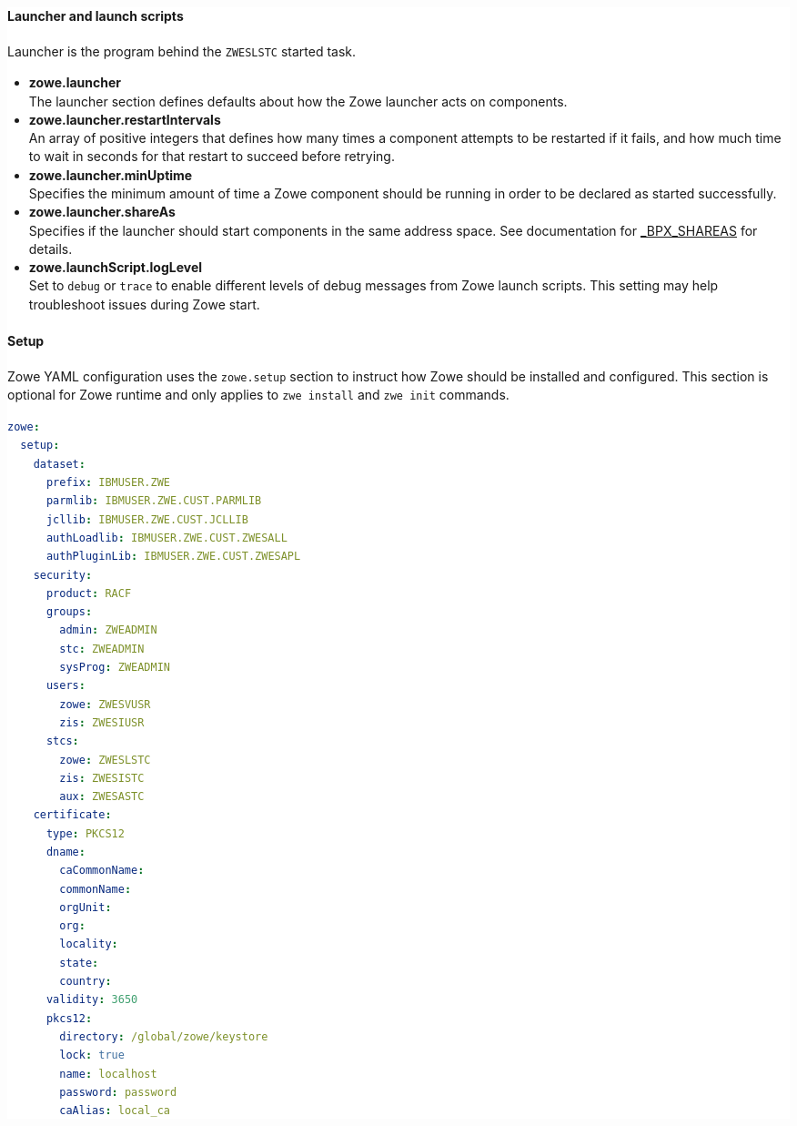 
#### Launcher and launch scripts

Launcher is the program behind the `ZWESLSTC` started task.

- **zowe.launcher**  
 The launcher section defines defaults about how the Zowe launcher acts on components.
- **zowe.launcher.restartIntervals**  
 An array of positive integers that defines how many times a component attempts to be restarted if it fails, and how much time to wait in seconds for that restart to succeed before retrying.
- **zowe.launcher.minUptime**  
 Specifies the minimum amount of time a Zowe component should be running in order to be declared as started successfully.
- **zowe.launcher.shareAs**  
 Specifies if the launcher should start components in the same address space. See documentation for [_BPX_SHAREAS](https://www.ibm.com/docs/en/zos/2.4.0?topic=shell-setting-bpx-shareas-bpx-spawn-script) for details.
- **zowe.launchScript.logLevel**  
 Set to `debug` or `trace` to enable different levels of debug messages from Zowe launch scripts. This setting may help troubleshoot issues during Zowe start.

#### Setup

Zowe YAML configuration uses the `zowe.setup` section to instruct how Zowe should be installed and configured. This section is optional for Zowe runtime and only applies to `zwe install` and `zwe init` commands.

```yaml
zowe:
  setup:
    dataset:
      prefix: IBMUSER.ZWE
      parmlib: IBMUSER.ZWE.CUST.PARMLIB
      jcllib: IBMUSER.ZWE.CUST.JCLLIB
      authLoadlib: IBMUSER.ZWE.CUST.ZWESALL
      authPluginLib: IBMUSER.ZWE.CUST.ZWESAPL
    security:
      product: RACF
      groups:
        admin: ZWEADMIN
        stc: ZWEADMIN
        sysProg: ZWEADMIN
      users:
        zowe: ZWESVUSR
        zis: ZWESIUSR
      stcs:
        zowe: ZWESLSTC
        zis: ZWESISTC
        aux: ZWESASTC
    certificate:
      type: PKCS12
      dname:
        caCommonName:
        commonName:
        orgUnit:
        org:
        locality:
        state:
        country:
      validity: 3650
      pkcs12:
        directory: /global/zowe/keystore
        lock: true
        name: localhost
        password: password
        caAlias: local_ca
```